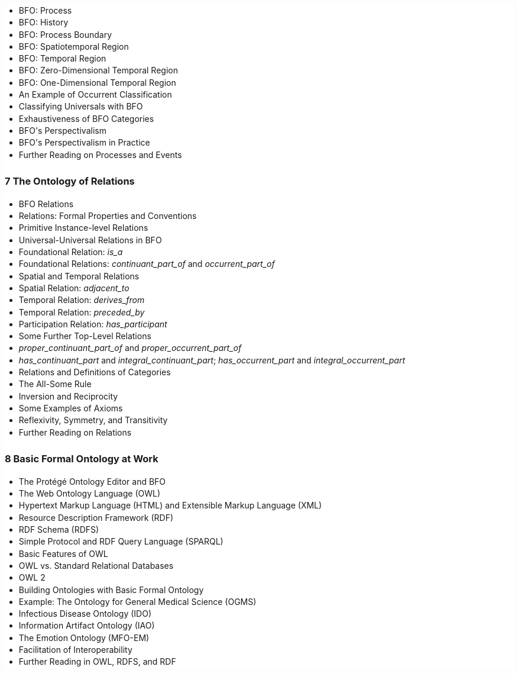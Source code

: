 - BFO: Process 
- BFO: History 
- BFO: Process Boundary 
- BFO: Spatiotemporal Region 
- BFO: Temporal Region 
- BFO: Zero-Dimensional Temporal Region 
- BFO: One-Dimensional Temporal Region 
- An Example of Occurrent Classification 
- Classifying Universals with BFO 
- Exhaustiveness of BFO Categories 
- BFO's Perspectivalism 
- BFO's Perspectivalism in Practice 
- Further Reading on Processes and Events 

### 7 The Ontology of Relations

- BFO Relations 
- Relations: Formal Properties and Conventions 
- Primitive Instance-level Relations 
- Universal-Universal Relations in BFO 
- Foundational Relation: _is_a_ 
- Foundational Relations: _continuant_part_of_ and _occurrent_part_of_ 
- Spatial and Temporal Relations
- Spatial Relation: _adjacent_to_ 
- Temporal Relation: _derives_from_ 
- Temporal Relation: _preceded_by_ 
- Participation Relation: _has_participant_ 
- Some Further Top-Level Relations 
- _proper_continuant_part_of_ and _proper_occurrent_part_of_ 
- _has_continuant_part_ and _integral_continuant_part_; _has_occurrent_part_ and _integral_occurrent_part_
- Relations and Definitions of Categories 
- The All-Some Rule 
- Inversion and Reciprocity 
- Some Examples of Axioms 
- Reflexivity, Symmetry, and Transitivity 
- Further Reading on Relations 

### 8 Basic Formal Ontology at Work

- The Protégé Ontology Editor and BFO 
- The Web Ontology Language (OWL) 
- Hypertext Markup Language (HTML) and Extensible Markup Language (XML) 
- Resource Description Framework (RDF) 
- RDF Schema (RDFS) 
- Simple Protocol and RDF Query Language (SPARQL) 
- Basic Features of OWL 
- OWL vs. Standard Relational Databases 
- OWL 2 
- Building Ontologies with Basic Formal Ontology 
- Example: The Ontology for General Medical Science (OGMS) 
- Infectious Disease Ontology (IDO) 
- Information Artifact Ontology (IAO)
- The Emotion Ontology (MFO-EM) 
- Facilitation of Interoperability 
- Further Reading in OWL, RDFS, and RDF 
